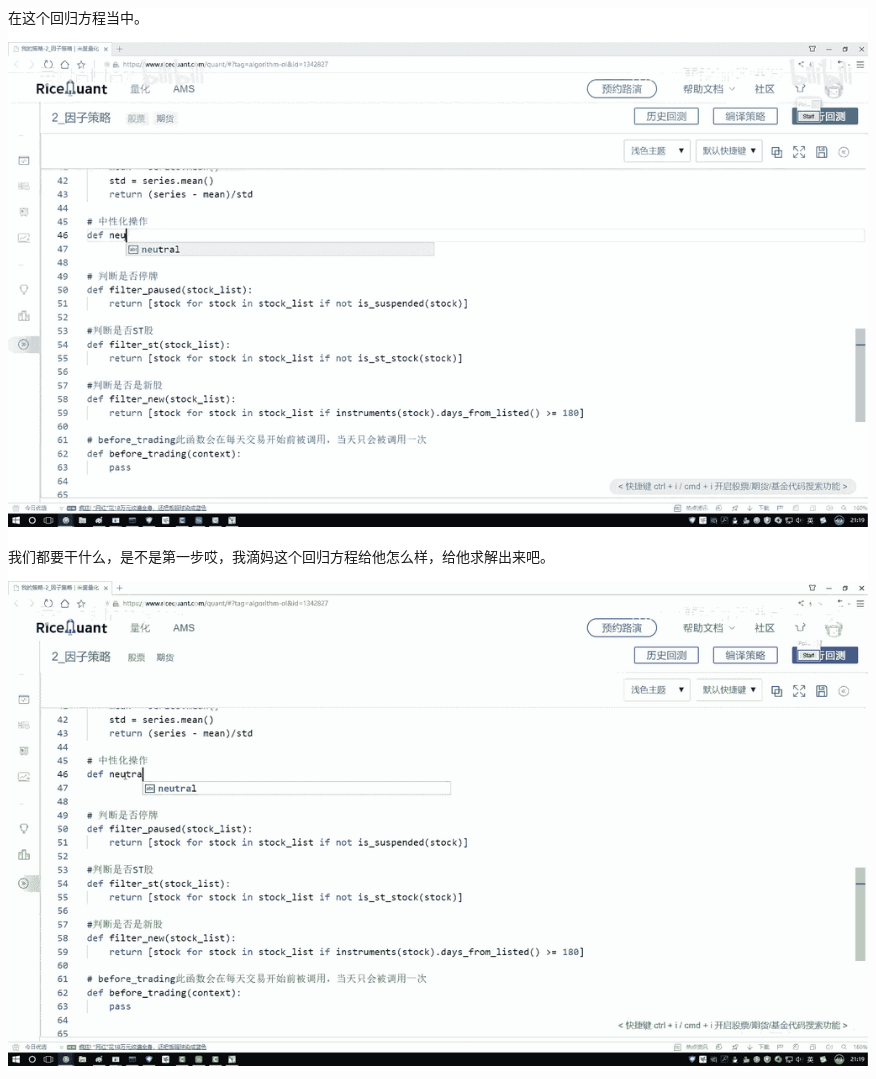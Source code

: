 在这个回归方程当中。

![](img/d7912d66164b6879b363cb899b624bf1_88.png)

我们都要干什么，是不是第一步哎，我滴妈这个回归方程给他怎么样，给他求解出来吧。

![](img/d7912d66164b6879b363cb899b624bf1_90.png)
